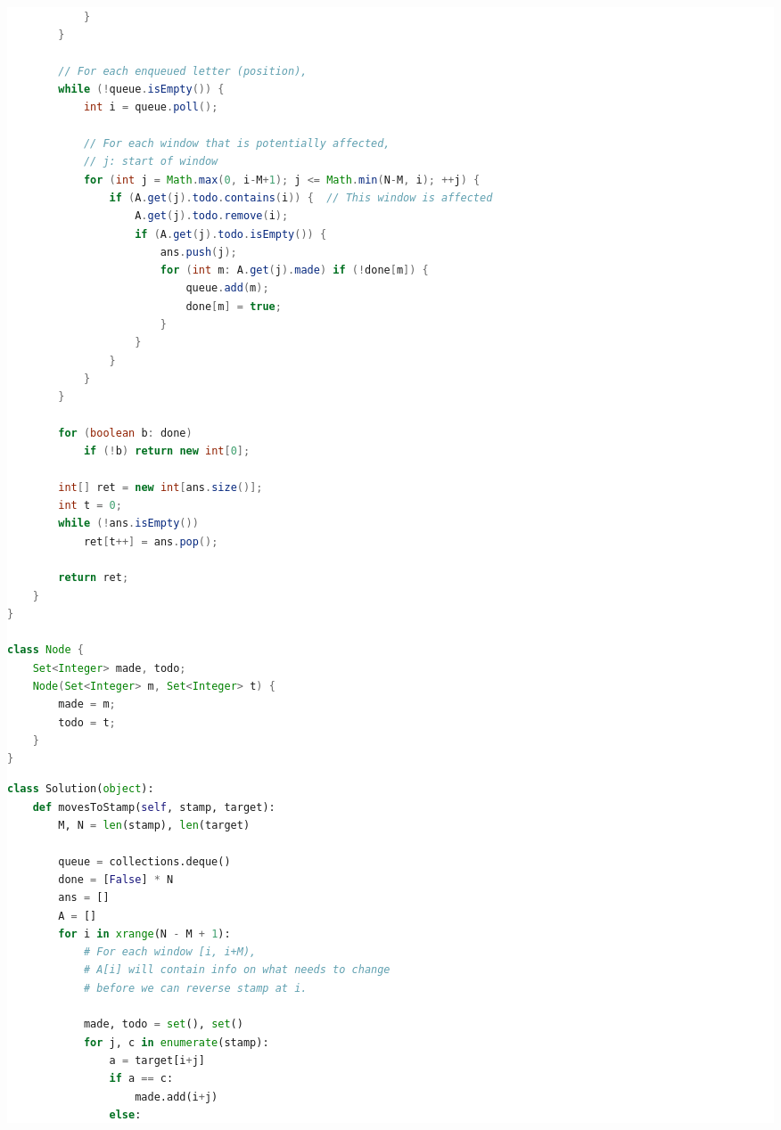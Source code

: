 ```Java [sol1]
            }
        }

        // For each enqueued letter (position),
        while (!queue.isEmpty()) {
            int i = queue.poll();

            // For each window that is potentially affected,
            // j: start of window
            for (int j = Math.max(0, i-M+1); j <= Math.min(N-M, i); ++j) {
                if (A.get(j).todo.contains(i)) {  // This window is affected
                    A.get(j).todo.remove(i);
                    if (A.get(j).todo.isEmpty()) {
                        ans.push(j);
                        for (int m: A.get(j).made) if (!done[m]) {
                            queue.add(m);
                            done[m] = true;
                        }
                    }
                }
            }
        }

        for (boolean b: done)
            if (!b) return new int[0];

        int[] ret = new int[ans.size()];
        int t = 0;
        while (!ans.isEmpty())
            ret[t++] = ans.pop();

        return ret;
    }
}

class Node {
    Set<Integer> made, todo;
    Node(Set<Integer> m, Set<Integer> t) {
        made = m;
        todo = t;
    }
}
```

```Python [sol1]
class Solution(object):
    def movesToStamp(self, stamp, target):
        M, N = len(stamp), len(target)

        queue = collections.deque()
        done = [False] * N
        ans = []
        A = []
        for i in xrange(N - M + 1):
            # For each window [i, i+M),
            # A[i] will contain info on what needs to change
            # before we can reverse stamp at i.

            made, todo = set(), set()
            for j, c in enumerate(stamp):
                a = target[i+j]
                if a == c:
                    made.add(i+j)
                else:
```